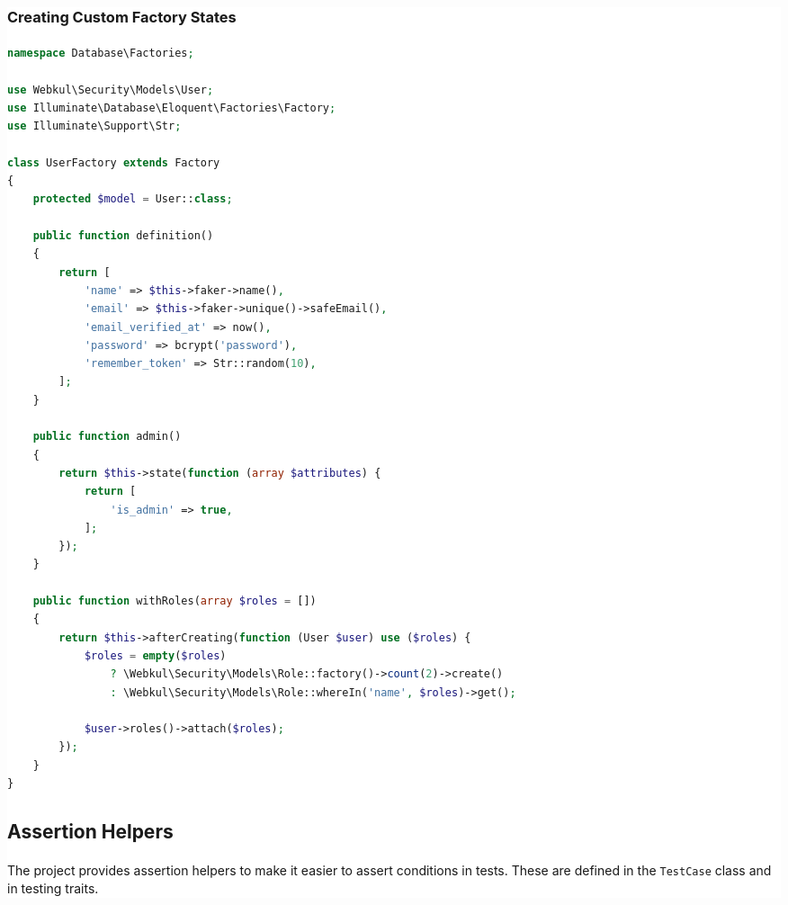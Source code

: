 ### Creating Custom Factory States

```php
namespace Database\Factories;

use Webkul\Security\Models\User;
use Illuminate\Database\Eloquent\Factories\Factory;
use Illuminate\Support\Str;

class UserFactory extends Factory
{
    protected $model = User::class;
    
    public function definition()
    {
        return [
            'name' => $this->faker->name(),
            'email' => $this->faker->unique()->safeEmail(),
            'email_verified_at' => now(),
            'password' => bcrypt('password'),
            'remember_token' => Str::random(10),
        ];
    }
    
    public function admin()
    {
        return $this->state(function (array $attributes) {
            return [
                'is_admin' => true,
            ];
        });
    }
    
    public function withRoles(array $roles = [])
    {
        return $this->afterCreating(function (User $user) use ($roles) {
            $roles = empty($roles)
                ? \Webkul\Security\Models\Role::factory()->count(2)->create()
                : \Webkul\Security\Models\Role::whereIn('name', $roles)->get();
            
            $user->roles()->attach($roles);
        });
    }
}
```

## Assertion Helpers

The project provides assertion helpers to make it easier to assert conditions in tests. These are defined in the `TestCase` class and in testing traits.
